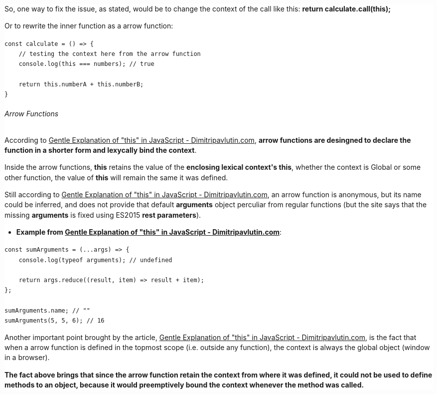 So, one way to fix the issue, as stated, would be to change the context of the call like this: **return calculate.call(this);**

Or to rewrite the inner function as a arrow function:

```
const calculate = () => {
    // testing the context here from the arrow function
    console.log(this === numbers); // true
    
    return this.numberA + this.numberB;
}
```


###### Arrow Functions

According to [Gentle Explanation of "this" in JavaScript - Dimitripavlutin.com](https://dmitripavlutin.com/gentle-explanation-of-this-in-javascript/), **arrow functions are desingned to declare the function in a shorter form and lexycally bind the context**.


Inside the arrow functions, **this** retains the value of the **enclosing lexical context's this**, whether the context is Global or some other function, the value of **this** will remain the same it was defined.


Still according to [Gentle Explanation of "this" in JavaScript - Dimitripavlutin.com](https://dmitripavlutin.com/gentle-explanation-of-this-in-javascript/), an arrow function is anonymous, but its name could be inferred, and does not provide that default **arguments** object perculiar from regular functions (but the site says that the missing **arguments** is fixed using ES2015 **rest parameters**).


- **Example from [Gentle Explanation of "this" in JavaScript - Dimitripavlutin.com](https://dmitripavlutin.com/gentle-explanation-of-this-in-javascript/)**:

```
const sumArguments = (...args) => {
    console.log(typeof arguments); // undefined
    
    return args.reduce((result, item) => result + item);
};

sumArguments.name; // ""
sumArguments(5, 5, 6); // 16
``` 


Another important point brought by the article, [Gentle Explanation of "this" in JavaScript - Dimitripavlutin.com](https://dmitripavlutin.com/gentle-explanation-of-this-in-javascript/), is the fact that when a arrow function is defined in the topmost scope (i.e. outside any function), the context is always the global object (window in a browser).


**The fact above brings that since the arrow function retain the context from where it was defined, it could not be used to define methods to an object, because it would preemptively bound the context whenever the method was called.**
